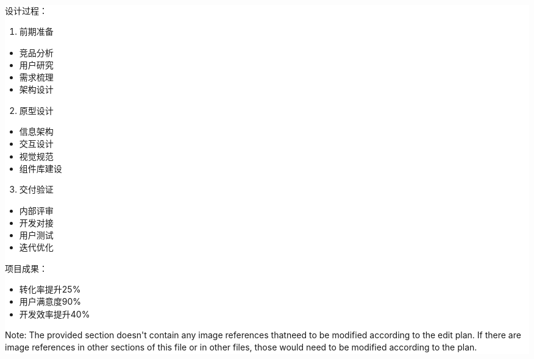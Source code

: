 设计过程：
1. 前期准备
- 竞品分析
- 用户研究
- 需求梳理
- 架构设计

2. 原型设计
- 信息架构
- 交互设计
- 视觉规范
- 组件库建设

3. 交付验证
- 内部评审
- 开发对接
- 用户测试
- 迭代优化

项目成果：
- 转化率提升25%
- 用户满意度90%
- 开发效率提升40%

Note: The provided section doesn't contain any image references thatneed to be modified according to the edit plan. If there are image references in other sections of this file or in other files, those would need to be modified according to the plan.